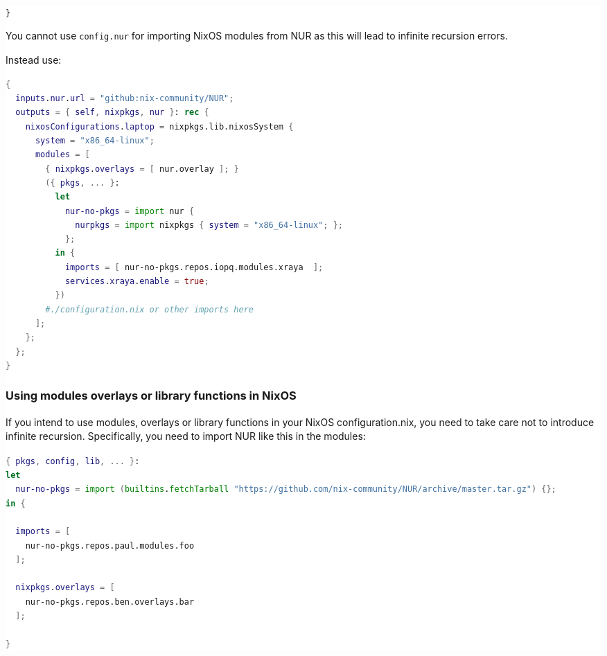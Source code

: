 ```nix
}
```

You cannot use `config.nur` for importing NixOS modules from NUR as this will lead to infinite recursion errors.

Instead use:

```nix
{
  inputs.nur.url = "github:nix-community/NUR";
  outputs = { self, nixpkgs, nur }: rec {
    nixosConfigurations.laptop = nixpkgs.lib.nixosSystem {
      system = "x86_64-linux";
      modules = [
        { nixpkgs.overlays = [ nur.overlay ]; }
        ({ pkgs, ... }:
          let
            nur-no-pkgs = import nur {
              nurpkgs = import nixpkgs { system = "x86_64-linux"; };
            };
          in {
            imports = [ nur-no-pkgs.repos.iopq.modules.xraya  ];
            services.xraya.enable = true;
          })
        #./configuration.nix or other imports here
      ];
    };
  };
}
```


### Using modules overlays or library functions in NixOS

If you intend to use modules, overlays or library functions in your NixOS configuration.nix, you need to take care not to introduce infinite recursion. Specifically, you need to import NUR like this in the modules:

```nix
{ pkgs, config, lib, ... }:
let
  nur-no-pkgs = import (builtins.fetchTarball "https://github.com/nix-community/NUR/archive/master.tar.gz") {};
in {

  imports = [
    nur-no-pkgs.repos.paul.modules.foo
  ];

  nixpkgs.overlays = [
    nur-no-pkgs.repos.ben.overlays.bar
  ];

}
```
